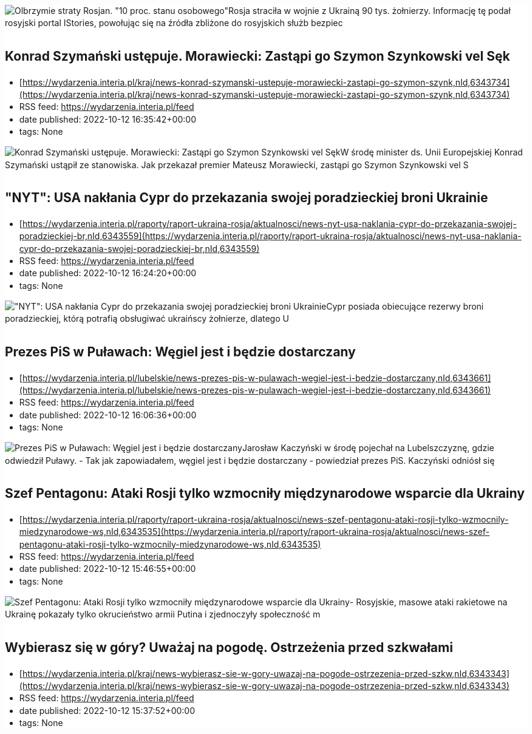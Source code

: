 <p><a href="https://wydarzenia.interia.pl/raporty/raport-ukraina-rosja/aktualnosci/news-olbrzymie-straty-rosjan-10-proc-stanu-osobowego,nId,6343558"><img align="left" alt="Olbrzymie straty Rosjan. &quot;10 proc. stanu osobowego&quot;" src="https://i.iplsc.com/olbrzymie-straty-rosjan-10-proc-stanu-osobowego/000G1R992JHVX5SO-C321.jpg" /></a>Rosja straciła w wojnie z Ukrainą 90 tys. żołnierzy. Informację tę podał rosyjski portal IStories, powołując się na źródła zbliżone do rosyjskich służb bezpiec

## Konrad Szymański ustępuje. Morawiecki: Zastąpi go Szymon Szynkowski vel Sęk
 - [https://wydarzenia.interia.pl/kraj/news-konrad-szymanski-ustepuje-morawiecki-zastapi-go-szymon-szynk,nId,6343734](https://wydarzenia.interia.pl/kraj/news-konrad-szymanski-ustepuje-morawiecki-zastapi-go-szymon-szynk,nId,6343734)
 - RSS feed: https://wydarzenia.interia.pl/feed
 - date published: 2022-10-12 16:35:42+00:00
 - tags: None

<p><a href="https://wydarzenia.interia.pl/kraj/news-konrad-szymanski-ustepuje-morawiecki-zastapi-go-szymon-szynk,nId,6343734"><img align="left" alt="Konrad Szymański ustępuje. Morawiecki: Zastąpi go Szymon Szynkowski vel Sęk" src="https://i.iplsc.com/konrad-szymanski-ustepuje-morawiecki-zastapi-go-szymon-szynk/000G6ZNGOXMDXOM1-C321.jpg" /></a>W środę minister ds. Unii Europejskiej Konrad Szymański ustąpił ze stanowiska. Jak przekazał premier Mateusz Morawiecki, zastąpi go Szymon Szynkowski vel S

## "NYT": USA nakłania Cypr do przekazania swojej poradzieckiej broni Ukrainie
 - [https://wydarzenia.interia.pl/raporty/raport-ukraina-rosja/aktualnosci/news-nyt-usa-naklania-cypr-do-przekazania-swojej-poradzieckiej-br,nId,6343559](https://wydarzenia.interia.pl/raporty/raport-ukraina-rosja/aktualnosci/news-nyt-usa-naklania-cypr-do-przekazania-swojej-poradzieckiej-br,nId,6343559)
 - RSS feed: https://wydarzenia.interia.pl/feed
 - date published: 2022-10-12 16:24:20+00:00
 - tags: None

<p><a href="https://wydarzenia.interia.pl/raporty/raport-ukraina-rosja/aktualnosci/news-nyt-usa-naklania-cypr-do-przekazania-swojej-poradzieckiej-br,nId,6343559"><img align="left" alt="&quot;NYT&quot;: USA nakłania Cypr do przekazania swojej poradzieckiej broni Ukrainie" src="https://i.iplsc.com/nyt-usa-naklania-cypr-do-przekazania-swojej-poradzieckiej-br/000G6Z5QDCLY2H6E-C321.jpg" /></a>Cypr posiada obiecujące rezerwy broni poradzieckiej, którą potrafią obsługiwać ukraińscy żołnierze, dlatego U

## Prezes PiS w Puławach: Węgiel jest i będzie dostarczany
 - [https://wydarzenia.interia.pl/lubelskie/news-prezes-pis-w-pulawach-wegiel-jest-i-bedzie-dostarczany,nId,6343661](https://wydarzenia.interia.pl/lubelskie/news-prezes-pis-w-pulawach-wegiel-jest-i-bedzie-dostarczany,nId,6343661)
 - RSS feed: https://wydarzenia.interia.pl/feed
 - date published: 2022-10-12 16:06:36+00:00
 - tags: None

<p><a href="https://wydarzenia.interia.pl/lubelskie/news-prezes-pis-w-pulawach-wegiel-jest-i-bedzie-dostarczany,nId,6343661"><img align="left" alt="Prezes PiS w Puławach: Węgiel jest i będzie dostarczany" src="https://i.iplsc.com/prezes-pis-w-pulawach-wegiel-jest-i-bedzie-dostarczany/000G6ZA0879S6I2S-C321.jpg" /></a>Jarosław Kaczyński w środę pojechał na Lubelszczyznę, gdzie odwiedził Puławy. - Tak jak zapowiadałem, węgiel jest i będzie dostarczany - powiedział prezes PiS. Kaczyński odniósł się 

## Szef Pentagonu: Ataki Rosji tylko wzmocniły międzynarodowe wsparcie dla Ukrainy
 - [https://wydarzenia.interia.pl/raporty/raport-ukraina-rosja/aktualnosci/news-szef-pentagonu-ataki-rosji-tylko-wzmocnily-miedzynarodowe-ws,nId,6343535](https://wydarzenia.interia.pl/raporty/raport-ukraina-rosja/aktualnosci/news-szef-pentagonu-ataki-rosji-tylko-wzmocnily-miedzynarodowe-ws,nId,6343535)
 - RSS feed: https://wydarzenia.interia.pl/feed
 - date published: 2022-10-12 15:46:55+00:00
 - tags: None

<p><a href="https://wydarzenia.interia.pl/raporty/raport-ukraina-rosja/aktualnosci/news-szef-pentagonu-ataki-rosji-tylko-wzmocnily-miedzynarodowe-ws,nId,6343535"><img align="left" alt="Szef Pentagonu: Ataki Rosji tylko wzmocniły międzynarodowe wsparcie dla Ukrainy" src="https://i.iplsc.com/szef-pentagonu-ataki-rosji-tylko-wzmocnily-miedzynarodowe-ws/000B0X86HGSQBBL6-C321.jpg" /></a>- Rosyjskie, masowe ataki rakietowe na Ukrainę pokazały tylko okrucieństwo armii Putina i zjednoczyły społeczność m

## Wybierasz się w góry? Uważaj na pogodę. Ostrzeżenia przed szkwałami
 - [https://wydarzenia.interia.pl/kraj/news-wybierasz-sie-w-gory-uwazaj-na-pogode-ostrzezenia-przed-szkw,nId,6343343](https://wydarzenia.interia.pl/kraj/news-wybierasz-sie-w-gory-uwazaj-na-pogode-ostrzezenia-przed-szkw,nId,6343343)
 - RSS feed: https://wydarzenia.interia.pl/feed
 - date published: 2022-10-12 15:37:52+00:00
 - tags: None
